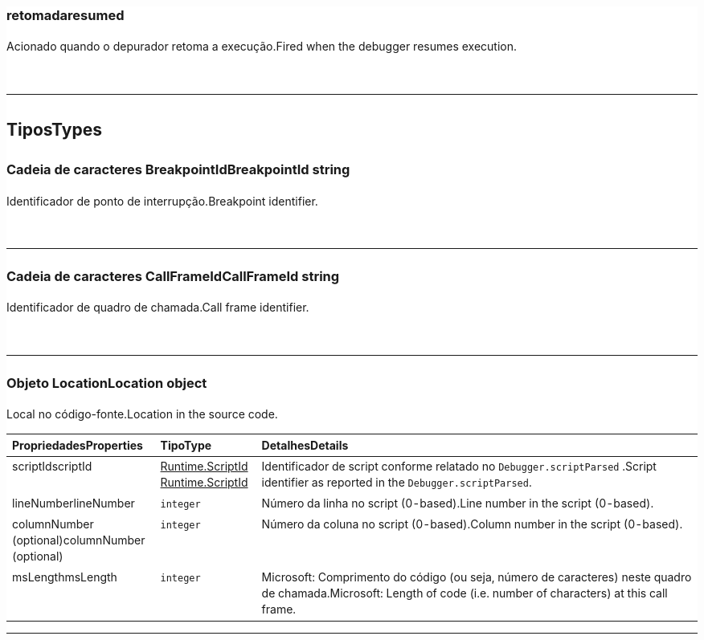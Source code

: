 ### <a name="resumed"></a><span data-ttu-id="dc9b6-367">retomada</span><span class="sxs-lookup"><span data-stu-id="dc9b6-367">resumed</span></span>  

<span data-ttu-id="dc9b6-368">Acionado quando o depurador retoma a execução.</span><span class="sxs-lookup"><span data-stu-id="dc9b6-368">Fired when the debugger resumes execution.</span></span>  

&nbsp;  

---  

## <a name="types"></a><span data-ttu-id="dc9b6-369">Tipos</span><span class="sxs-lookup"><span data-stu-id="dc9b6-369">Types</span></span>  

### <a name="breakpointid-string"></a><span data-ttu-id="dc9b6-370">Cadeia de caracteres BreakpointId</span><span class="sxs-lookup"><span data-stu-id="dc9b6-370">BreakpointId string</span></span>  

<a name="breakpointid"></a>  

<span data-ttu-id="dc9b6-371">Identificador de ponto de interrupção.</span><span class="sxs-lookup"><span data-stu-id="dc9b6-371">Breakpoint identifier.</span></span>  

&nbsp;  

---  

### <a name="callframeid-string"></a><span data-ttu-id="dc9b6-372">Cadeia de caracteres CallFrameId</span><span class="sxs-lookup"><span data-stu-id="dc9b6-372">CallFrameId string</span></span>  

<a name="callframeid"></a>  

<span data-ttu-id="dc9b6-373">Identificador de quadro de chamada.</span><span class="sxs-lookup"><span data-stu-id="dc9b6-373">Call frame identifier.</span></span>  

&nbsp;  

---  

### <a name="location-object"></a><span data-ttu-id="dc9b6-374">Objeto Location</span><span class="sxs-lookup"><span data-stu-id="dc9b6-374">Location object</span></span>  

<a name="location"></a>  

<span data-ttu-id="dc9b6-375">Local no código-fonte.</span><span class="sxs-lookup"><span data-stu-id="dc9b6-375">Location in the source code.</span></span>  

| <span data-ttu-id="dc9b6-376">Propriedades</span><span class="sxs-lookup"><span data-stu-id="dc9b6-376">Properties</span></span> | <span data-ttu-id="dc9b6-377">Tipo</span><span class="sxs-lookup"><span data-stu-id="dc9b6-377">Type</span></span> | <span data-ttu-id="dc9b6-378">Detalhes</span><span class="sxs-lookup"><span data-stu-id="dc9b6-378">Details</span></span> |  
|:--- |:--- |:--- |  
| <span data-ttu-id="dc9b6-379">scriptId</span><span class="sxs-lookup"><span data-stu-id="dc9b6-379">scriptId</span></span> | [<span data-ttu-id="dc9b6-380">Runtime.ScriptId</span><span class="sxs-lookup"><span data-stu-id="dc9b6-380">Runtime.ScriptId</span></span>](./runtime.md#scriptid) | <span data-ttu-id="dc9b6-381">Identificador de script conforme relatado no `Debugger.scriptParsed` .</span><span class="sxs-lookup"><span data-stu-id="dc9b6-381">Script identifier as reported in the `Debugger.scriptParsed`.</span></span> |  
| <span data-ttu-id="dc9b6-382">lineNumber</span><span class="sxs-lookup"><span data-stu-id="dc9b6-382">lineNumber</span></span> | `integer` | <span data-ttu-id="dc9b6-383">Número da linha no script \(0-based\).</span><span class="sxs-lookup"><span data-stu-id="dc9b6-383">Line number in the script \(0-based\).</span></span> |  
| <span data-ttu-id="dc9b6-384">columnNumber \(optional\)</span><span class="sxs-lookup"><span data-stu-id="dc9b6-384">columnNumber  \(optional\)</span></span> | `integer` | <span data-ttu-id="dc9b6-385">Número da coluna no script \(0-based\).</span><span class="sxs-lookup"><span data-stu-id="dc9b6-385">Column number in the script \(0-based\).</span></span> |  
| <span data-ttu-id="dc9b6-386">msLength</span><span class="sxs-lookup"><span data-stu-id="dc9b6-386">msLength</span></span> | `integer` | <span data-ttu-id="dc9b6-387">Microsoft: Comprimento do código \(ou seja, número de caracteres\) neste quadro de chamada.</span><span class="sxs-lookup"><span data-stu-id="dc9b6-387">Microsoft: Length of code \(i.e. number of characters\) at this call frame.</span></span> |  

---  